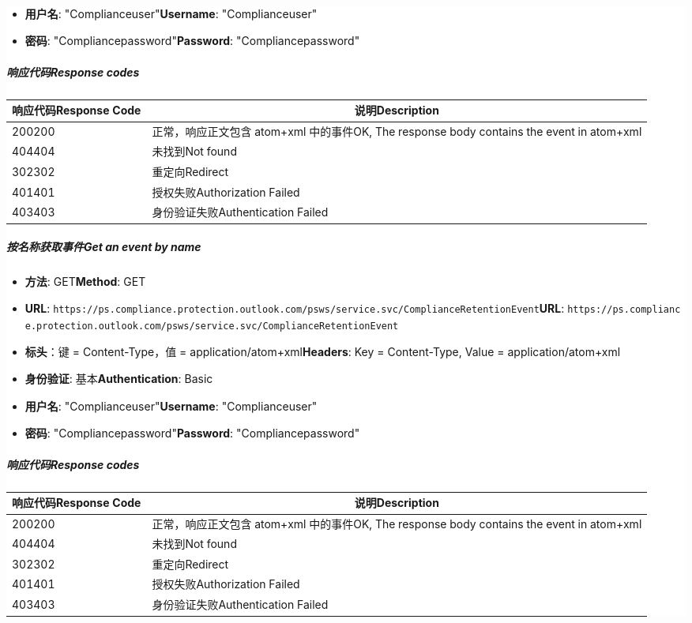 - <span data-ttu-id="78eb7-278">**用户名**: "Complianceuser"</span><span class="sxs-lookup"><span data-stu-id="78eb7-278">**Username**: "Complianceuser"</span></span>

- <span data-ttu-id="78eb7-279">**密码**: "Compliancepassword"</span><span class="sxs-lookup"><span data-stu-id="78eb7-279">**Password**: "Compliancepassword"</span></span>



##### <a name="response-codes"></a><span data-ttu-id="78eb7-280">响应代码</span><span class="sxs-lookup"><span data-stu-id="78eb7-280">Response codes</span></span>

| <span data-ttu-id="78eb7-281">响应代码</span><span class="sxs-lookup"><span data-stu-id="78eb7-281">Response Code</span></span> | <span data-ttu-id="78eb7-282">说明</span><span class="sxs-lookup"><span data-stu-id="78eb7-282">Description</span></span>                                      |
| ----------------- | ---------------------------------------------------- |
| <span data-ttu-id="78eb7-283">200</span><span class="sxs-lookup"><span data-stu-id="78eb7-283">200</span></span>               | <span data-ttu-id="78eb7-284">正常，响应正文包含 atom+xml 中的事件</span><span class="sxs-lookup"><span data-stu-id="78eb7-284">OK, The response body contains the event in atom+xml</span></span> |
| <span data-ttu-id="78eb7-285">404</span><span class="sxs-lookup"><span data-stu-id="78eb7-285">404</span></span>               | <span data-ttu-id="78eb7-286">未找到</span><span class="sxs-lookup"><span data-stu-id="78eb7-286">Not found</span></span>                                            |
| <span data-ttu-id="78eb7-287">302</span><span class="sxs-lookup"><span data-stu-id="78eb7-287">302</span></span>               | <span data-ttu-id="78eb7-288">重定向</span><span class="sxs-lookup"><span data-stu-id="78eb7-288">Redirect</span></span>                                             |
| <span data-ttu-id="78eb7-289">401</span><span class="sxs-lookup"><span data-stu-id="78eb7-289">401</span></span>               | <span data-ttu-id="78eb7-290">授权失败</span><span class="sxs-lookup"><span data-stu-id="78eb7-290">Authorization Failed</span></span>                                 |
| <span data-ttu-id="78eb7-291">403</span><span class="sxs-lookup"><span data-stu-id="78eb7-291">403</span></span>               | <span data-ttu-id="78eb7-292">身份验证失败</span><span class="sxs-lookup"><span data-stu-id="78eb7-292">Authentication Failed</span></span>                                |

##### <a name="get-an-event-by-name"></a><span data-ttu-id="78eb7-293">按名称获取事件</span><span class="sxs-lookup"><span data-stu-id="78eb7-293">Get an event by name</span></span>

- <span data-ttu-id="78eb7-294">**方法**: GET</span><span class="sxs-lookup"><span data-stu-id="78eb7-294">**Method**: GET</span></span>

- <span data-ttu-id="78eb7-295">**URL**: `https://ps.compliance.protection.outlook.com/psws/service.svc/ComplianceRetentionEvent`</span><span class="sxs-lookup"><span data-stu-id="78eb7-295">**URL**: `https://ps.compliance.protection.outlook.com/psws/service.svc/ComplianceRetentionEvent`</span></span>

- <span data-ttu-id="78eb7-296">**标头**：键 = Content-Type，值 = application/atom+xml</span><span class="sxs-lookup"><span data-stu-id="78eb7-296">**Headers**: Key = Content-Type, Value = application/atom+xml</span></span>

- <span data-ttu-id="78eb7-297">**身份验证**: 基本</span><span class="sxs-lookup"><span data-stu-id="78eb7-297">**Authentication**: Basic</span></span>

- <span data-ttu-id="78eb7-298">**用户名**: "Complianceuser"</span><span class="sxs-lookup"><span data-stu-id="78eb7-298">**Username**: "Complianceuser"</span></span>

- <span data-ttu-id="78eb7-299">**密码**: "Compliancepassword"</span><span class="sxs-lookup"><span data-stu-id="78eb7-299">**Password**: "Compliancepassword"</span></span>


##### <a name="response-codes"></a><span data-ttu-id="78eb7-300">响应代码</span><span class="sxs-lookup"><span data-stu-id="78eb7-300">Response codes</span></span>

| <span data-ttu-id="78eb7-301">响应代码</span><span class="sxs-lookup"><span data-stu-id="78eb7-301">Response Code</span></span> | <span data-ttu-id="78eb7-302">说明</span><span class="sxs-lookup"><span data-stu-id="78eb7-302">Description</span></span>                                      |
| ----------------- | ---------------------------------------------------- |
| <span data-ttu-id="78eb7-303">200</span><span class="sxs-lookup"><span data-stu-id="78eb7-303">200</span></span>               | <span data-ttu-id="78eb7-304">正常，响应正文包含 atom+xml 中的事件</span><span class="sxs-lookup"><span data-stu-id="78eb7-304">OK, The response body contains the event in atom+xml</span></span> |
| <span data-ttu-id="78eb7-305">404</span><span class="sxs-lookup"><span data-stu-id="78eb7-305">404</span></span>               | <span data-ttu-id="78eb7-306">未找到</span><span class="sxs-lookup"><span data-stu-id="78eb7-306">Not found</span></span>                                            |
| <span data-ttu-id="78eb7-307">302</span><span class="sxs-lookup"><span data-stu-id="78eb7-307">302</span></span>               | <span data-ttu-id="78eb7-308">重定向</span><span class="sxs-lookup"><span data-stu-id="78eb7-308">Redirect</span></span>                                             |
| <span data-ttu-id="78eb7-309">401</span><span class="sxs-lookup"><span data-stu-id="78eb7-309">401</span></span>               | <span data-ttu-id="78eb7-310">授权失败</span><span class="sxs-lookup"><span data-stu-id="78eb7-310">Authorization Failed</span></span>                                 |
| <span data-ttu-id="78eb7-311">403</span><span class="sxs-lookup"><span data-stu-id="78eb7-311">403</span></span>               | <span data-ttu-id="78eb7-312">身份验证失败</span><span class="sxs-lookup"><span data-stu-id="78eb7-312">Authentication Failed</span></span>                                |
